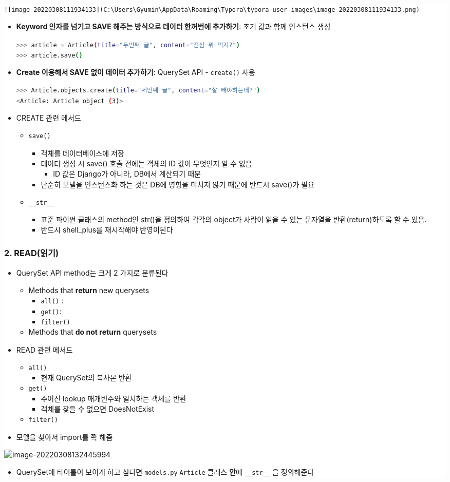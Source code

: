    ![image-20220308111934133](C:\Users\Gyumin\AppData\Roaming\Typora\typora-user-images\image-20220308111934133.png)

  

* **Keyword 인자를 넘기고 SAVE 해주는 방식으로 데이터 한꺼번에 추가하기**: 초기 값과 함께 인스턴스 생성

  ```bash
  >>> article = Article(title="두번째 글", content="점심 뭐 먹지?")
  >>> article.save()
  ```

  

* **Create 이용해서 SAVE 없이 데이터 추가하기**: QuerySet API - `create()` 사용

  ```bash
  >>> Article.objects.create(title="세번째 글", content="살 빼야하는데?")  
  <Article: Article object (3)>
  ```

  

* CREATE 관련 메서드

  * `save()`

    * 객체를 데이터베이스에 저장
    * 데이터 생성 시 save() 호출 전에는 객체의 ID 값이 무엇인지 알 수 없음
      * ID 값은 Django가 아니라, DB에서 계산되기 때문
    * 단순히 모델을 인스턴스화 하는 것은 DB에 영향을 미치지 않기 때문에 반드시 save()가 필요

  * `__str__`

    * 표준 파이썬 클래스의 method인 str()을 정의하여 각각의 object가 사람이 읽을 수 있는 문자열을 반환(return)하도록 할 수 있음. 
    * 반드시 shell_plus를 재시작해야 반영이된다

    

### 2. READ(읽기)

* QuerySet API method는 크게 2 가지로 분류된다
  * Methods that **return** new querysets
    * `all()` : 
    * `get()`: 
    * `filter()`
  * Methods that **do not return** querysets
* READ 관련 메서드
  * `all()`
    * 현재 QuerySet의 복사본 반환
  * `get()`
    * 주어진 lookup 매개변수와 일치하는 객체를 반환
    * 객체를 찾을 수 없으면 DoesNotExist
  * `filter()`

*  모델을 찾아서  import를 쫙 해줌

  ![image-20220308132445994](C:\Users\Gyumin\AppData\Roaming\Typora\typora-user-images\image-20220308132445994.png)

  * QuerySet에 타이틀이 보이게 하고 싶다면 `models.py` `Article` 클래스 **안**에 `__str__` 을 정의해준다
